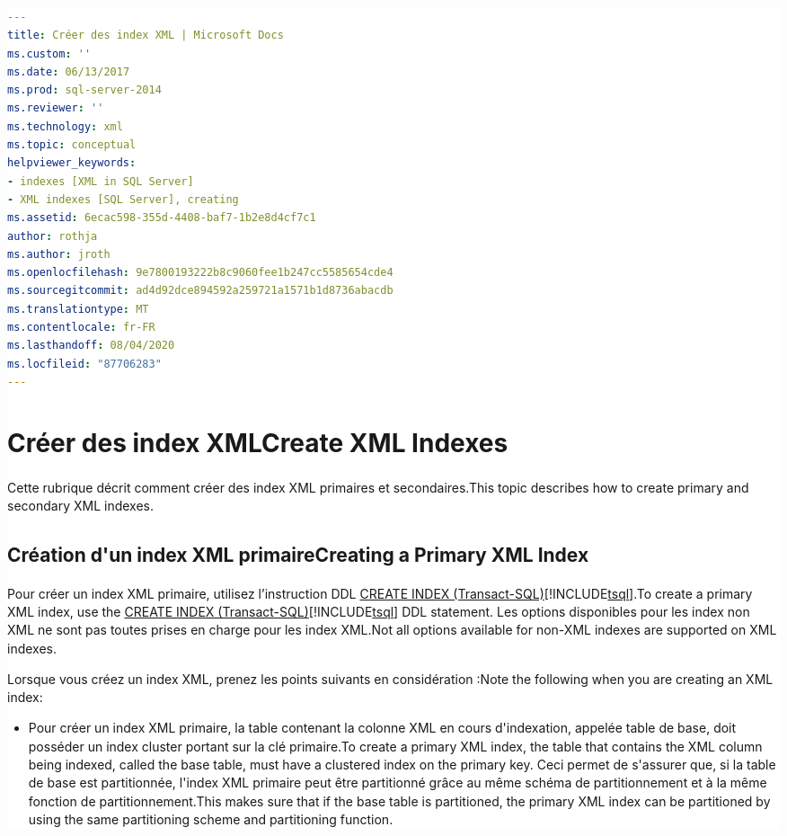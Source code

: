 ```yaml
---
title: Créer des index XML | Microsoft Docs
ms.custom: ''
ms.date: 06/13/2017
ms.prod: sql-server-2014
ms.reviewer: ''
ms.technology: xml
ms.topic: conceptual
helpviewer_keywords:
- indexes [XML in SQL Server]
- XML indexes [SQL Server], creating
ms.assetid: 6ecac598-355d-4408-baf7-1b2e8d4cf7c1
author: rothja
ms.author: jroth
ms.openlocfilehash: 9e7800193222b8c9060fee1b247cc5585654cde4
ms.sourcegitcommit: ad4d92dce894592a259721a1571b1d8736abacdb
ms.translationtype: MT
ms.contentlocale: fr-FR
ms.lasthandoff: 08/04/2020
ms.locfileid: "87706283"
---
```

# <a name="create-xml-indexes"></a><span data-ttu-id="19357-102">Créer des index XML</span><span class="sxs-lookup"><span data-stu-id="19357-102">Create XML Indexes</span></span>
  <span data-ttu-id="19357-103">Cette rubrique décrit comment créer des index XML primaires et secondaires.</span><span class="sxs-lookup"><span data-stu-id="19357-103">This topic describes how to create primary and secondary XML indexes.</span></span>  
  
## <a name="creating-a-primary-xml-index"></a><span data-ttu-id="19357-104">Création d'un index XML primaire</span><span class="sxs-lookup"><span data-stu-id="19357-104">Creating a Primary XML Index</span></span>  
 <span data-ttu-id="19357-105">Pour créer un index XML primaire, utilisez l’instruction DDL [CREATE INDEX &#40;Transact-SQL&#41;](/sql/t-sql/statements/create-index-transact-sql)[!INCLUDE[tsql](../../includes/tsql-md.md)].</span><span class="sxs-lookup"><span data-stu-id="19357-105">To create a primary XML index, use the [CREATE INDEX &#40;Transact-SQL&#41;](/sql/t-sql/statements/create-index-transact-sql)[!INCLUDE[tsql](../../includes/tsql-md.md)] DDL statement.</span></span> <span data-ttu-id="19357-106">Les options disponibles pour les index non XML ne sont pas toutes prises en charge pour les index XML.</span><span class="sxs-lookup"><span data-stu-id="19357-106">Not all options available for non-XML indexes are supported on XML indexes.</span></span>  
  
 <span data-ttu-id="19357-107">Lorsque vous créez un index XML, prenez les points suivants en considération :</span><span class="sxs-lookup"><span data-stu-id="19357-107">Note the following when you are creating an XML index:</span></span>  
  
-   <span data-ttu-id="19357-108">Pour créer un index XML primaire, la table contenant la colonne XML en cours d'indexation, appelée table de base, doit posséder un index cluster portant sur la clé primaire.</span><span class="sxs-lookup"><span data-stu-id="19357-108">To create a primary XML index, the table that contains the XML column being indexed, called the base table, must have a clustered index on the primary key.</span></span> <span data-ttu-id="19357-109">Ceci permet de s'assurer que, si la table de base est partitionnée, l'index XML primaire peut être partitionné grâce au même schéma de partitionnement et à la même fonction de partitionnement.</span><span class="sxs-lookup"><span data-stu-id="19357-109">This makes sure that if the base table is partitioned, the primary XML index can be partitioned by using the same partitioning scheme and partitioning function.</span></span>  
  